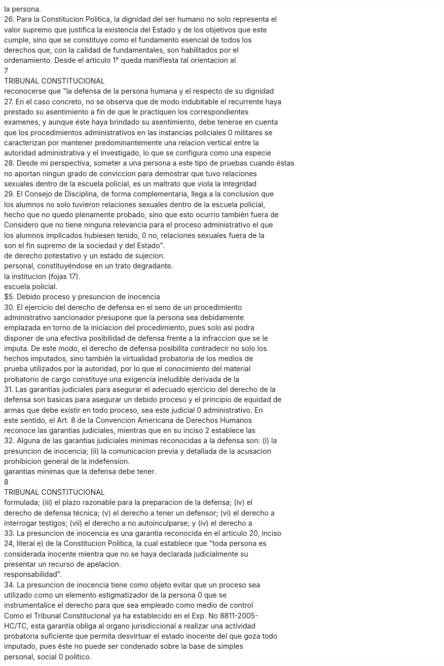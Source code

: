 la persona.  
26. Para la Constitucion Politica, la dignidad del ser humano no solo representa el  
valor supremo que justifica la existencia del Estado y de los objetivos que este  
cumple, sino que se constituye como el fundamento esencial de todos los  
derechos que, con la calidad de fundamentales, son habilitados por el  
ordenamiento. Desde el articulo 1° queda manifiesta tal orientacion al  
7  
TRIBUNAL CONSTITUCIONAL  
reconocerse que "la defensa de la persona humana y el respecto de su dignidad  
27. En el caso concreto, no se observa que de modo indubitable el recurrente haya  
prestado su asentimiento a fin de que le practiquen los correspondientes  
examenes, y aunque éste haya brindado su asentimiento, debe tenerse en cuenta  
que los procedimientos administrativos en las instancias policiales 0 militares se  
caracterizan por mantener predominantemente una relacion vertical entre la  
autoridad administrativa y el investigado, lo que se configura como una especie  
28. Desde mi perspectiva, someter a una persona a este tipo de pruebas cuando éstas  
no aportan ningun grado de conviccion para demostrar que tuvo relaciones  
sexuales dentro de la escuela policial, es un maltrato que viola la integridad  
29. El Consejo de Disciplina, de forma complementaria, llega a la conclusion que  
los alumnos no solo tuvieron relaciones sexuales dentro de la escuela policial,  
hecho que no quedo plenamente probado, sino que esto ocurrio también fuera de  
Considero que no tiene ninguna relevancia para el proceso administrativo el que  
los alumnos implicados hubiesen tenido, 0 no, relaciones sexuales fuera de la  
son el fin supremo de la sociedad y del Estado".  
de derecho potestativo y un estado de sujecion.  
personal, constituyéndose en un trato degradante.  
la institucion (fojas 17).  
escuela policial.  
$5. Debido proceso y presuncion de inocencia  
30. El ejercicio del derecho de defensa en el seno de un procedimiento  
administrativo sancionador presupone que la persona sea debidamente  
emplazada en torno de la iniciacion del procedimiento, pues solo asi podra  
disponer de una efectiva posibilidad de defensa frente a la infraccion que se le  
imputa. De este modo, el derecho de defensa posibilita contradecir no solo los  
hechos imputados, sino también la virtualidad probatoria de los medios de  
prueba utilizados por la autoridad, por lo que el conocimiento del material  
probatorio de cargo constituye una exigencia ineludible derivada de la  
31. Las garantias judiciales para asegurar el adecuado ejercicio del derecho de la  
defensa son basicas para asegurar un debido proceso y el principio de equidad de  
armas que debe existir en todo proceso, sea este judicial 0 administrativo. En  
este sentido, el Art. 8 de la Convencion Americana de Derechos Humanos  
reconoce las garantias judiciales, mientras que en su inciso 2 establece las  
32. Alguna de las garantias judiciales minimas reconocidas a la defensa son: (i) la  
presuncion de inocencia; (ii) la comunicacion previa y detallada de la acusacion  
prohibicion general de la indefension.  
garantias minimas que la defensa debe tener.  
8  
TRIBUNAL CONSTITUCIONAL  
formulada; (iii) el plazo razonable para la preparacion de la defensa; (iv) el  
derecho de defensa técnica; (v) el derecho a tener un defensor; (vi) el derecho a  
interrogar testigos; (vii) el derecho a no autoinculparse; y (iv) el derecho a  
33. La presuncion de inocencia es una garantia reconocida en el articulo 20, inciso  
24, literal e) de la Constitucion Politica, la cual establece que "toda persona es  
considerada inocente mientra que no se haya declarada judicialmente su  
presentar un recurso de apelacion.  
responsabilidad".  
34. La presuncion de inocencia tiene como objeto evitar que un proceso sea  
utilizado como un elemento estigmatizador de la persona 0 que se  
instrumentalice el derecho para que sea empleado como medio de control  
Como el Tribunal Constitucional ya ha establecido en el Exp. No 8811-2005-  
HC/TC, esta garantia obliga al organo jurisdiccional a realizar una actividad  
probatoria suficiente que permita desvirtuar el estado inocente del que goza todo  
imputado, pues éste no puede ser condenado sobre la base de simples  
personal, social 0 politico.  